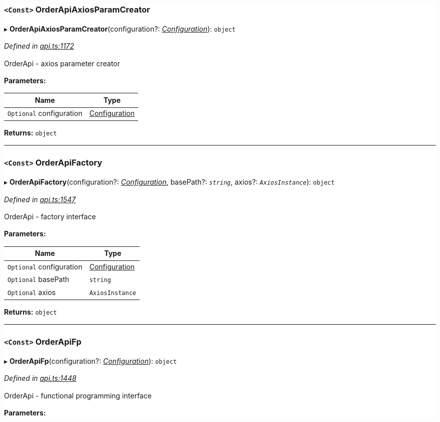 ### `<Const>` OrderApiAxiosParamCreator

▸ **OrderApiAxiosParamCreator**(configuration?: *[Configuration](classes/configuration.md)*): `object`

*Defined in [api.ts:1172](https://github.com/RedHatInsights/javascript-clients/blob/master/packages/catalog/api.ts#L1172)*

OrderApi - axios parameter creator

**Parameters:**

| Name | Type |
| ------ | ------ |
| `Optional` configuration | [Configuration](classes/configuration.md) |

**Returns:** `object`

___
<a id="orderapifactory"></a>

### `<Const>` OrderApiFactory

▸ **OrderApiFactory**(configuration?: *[Configuration](classes/configuration.md)*, basePath?: *`string`*, axios?: *`AxiosInstance`*): `object`

*Defined in [api.ts:1547](https://github.com/RedHatInsights/javascript-clients/blob/master/packages/catalog/api.ts#L1547)*

OrderApi - factory interface

**Parameters:**

| Name | Type |
| ------ | ------ |
| `Optional` configuration | [Configuration](classes/configuration.md) |
| `Optional` basePath | `string` |
| `Optional` axios | `AxiosInstance` |

**Returns:** `object`

___
<a id="orderapifp"></a>

### `<Const>` OrderApiFp

▸ **OrderApiFp**(configuration?: *[Configuration](classes/configuration.md)*): `object`

*Defined in [api.ts:1448](https://github.com/RedHatInsights/javascript-clients/blob/master/packages/catalog/api.ts#L1448)*

OrderApi - functional programming interface

**Parameters:**

